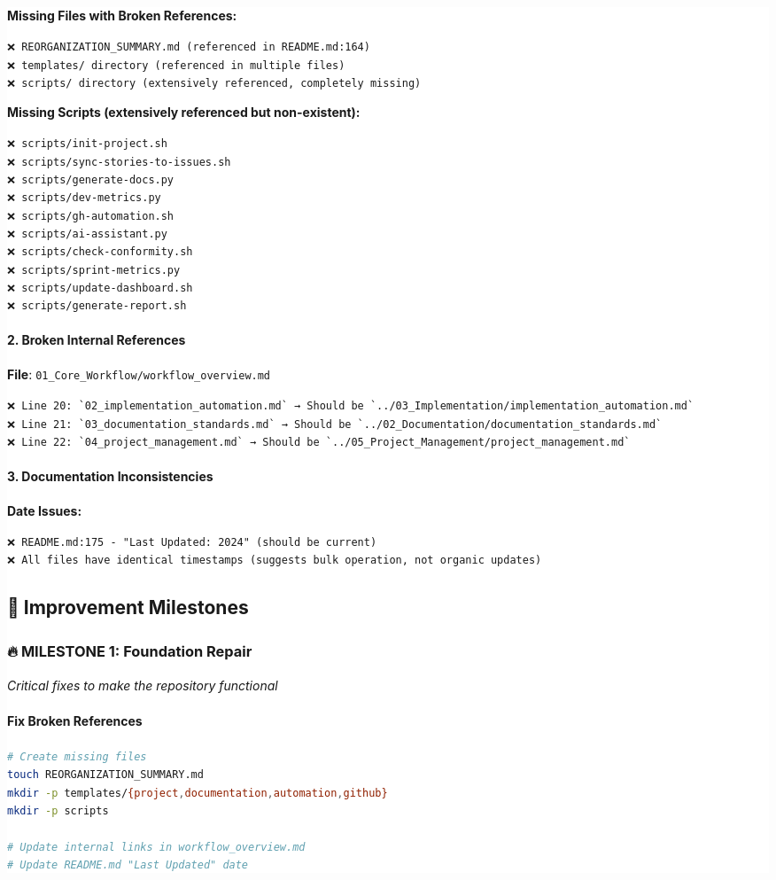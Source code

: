 **Missing Files with Broken References:**
```
❌ REORGANIZATION_SUMMARY.md (referenced in README.md:164)
❌ templates/ directory (referenced in multiple files)
❌ scripts/ directory (extensively referenced, completely missing)
```

**Missing Scripts (extensively referenced but non-existent):**
```
❌ scripts/init-project.sh
❌ scripts/sync-stories-to-issues.sh
❌ scripts/generate-docs.py
❌ scripts/dev-metrics.py
❌ scripts/gh-automation.sh
❌ scripts/ai-assistant.py
❌ scripts/check-conformity.sh
❌ scripts/sprint-metrics.py
❌ scripts/update-dashboard.sh
❌ scripts/generate-report.sh
```

#### 2. **Broken Internal References**

**File**: `01_Core_Workflow/workflow_overview.md`
```
❌ Line 20: `02_implementation_automation.md` → Should be `../03_Implementation/implementation_automation.md`
❌ Line 21: `03_documentation_standards.md` → Should be `../02_Documentation/documentation_standards.md`
❌ Line 22: `04_project_management.md` → Should be `../05_Project_Management/project_management.md`
```

#### 3. **Documentation Inconsistencies**

**Date Issues:**
```
❌ README.md:175 - "Last Updated: 2024" (should be current)
❌ All files have identical timestamps (suggests bulk operation, not organic updates)
```

## 🚀 **Improvement Milestones**

### **🔥 MILESTONE 1: Foundation Repair**
*Critical fixes to make the repository functional*

#### Fix Broken References
```bash
# Create missing files
touch REORGANIZATION_SUMMARY.md
mkdir -p templates/{project,documentation,automation,github}
mkdir -p scripts

# Update internal links in workflow_overview.md
# Update README.md "Last Updated" date
```
